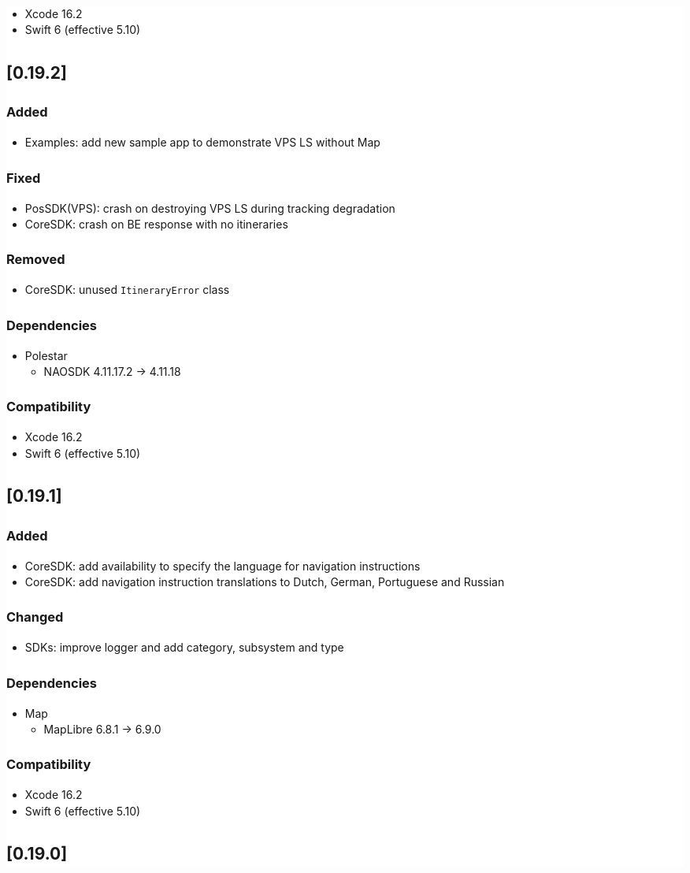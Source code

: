 * Xcode 16.2
* Swift 6 (effective 5.10)

## [0.19.2]

### Added

* Examples: add new sample app to demonstrate VPS LS without Map

### Fixed

* PosSDK(VPS): crash on destroying VPS LS during tracking degradation
* CoreSDK: crash on BE response with no itineraries

### Removed

* CoreSDK: unused `ItineraryError` class

### Dependencies

* Polestar
  * NAOSDK 4.11.17.2 -> 4.11.18

### Compatibility

* Xcode 16.2
* Swift 6 (effective 5.10)

## [0.19.1]

### Added

* CoreSDK: add availability to specify the language for navigation instructions
* CoreSDK: add navigation instruction translations to Dutch, German, Portuguese and Russian

### Changed

* SDKs: improve logger and add category, subsystem and type

### Dependencies

* Map
  * MapLibre 6.8.1 -> 6.9.0

### Compatibility

* Xcode 16.2
* Swift 6 (effective 5.10)

## [0.19.0]


[0]: https://developers.getwemap.com/ios-native-sdk/Classes/VPSARKitLocationSource#/s:27WemapPositioningSDKVPSARKit22VPSARKitLocationSourceC21distanceToVPSCoverage4from7RxSwift17PrimitiveSequenceVyAF11SingleTraitOSdG0A7CoreSDK10CoordinateC_tF
[1]: https://developers.getwemap.com/ios-native-sdk/Enums/CoreConstants#/s:12WemapCoreSDK0B9ConstantsO36userLocationProjectionOnGraphEnabledSbvpZ
[2]: https://developers.getwemap.com/ios-native-sdk/Classes/VPSARKitLocationSource#/s:27WemapPositioningSDKVPSARKit22VPSARKitLocationSourceC20checkVPSAvailability2at7RxSwift17PrimitiveSequenceVyAF11SingleTraitOSbGSo22CLLocationCoordinate2DV_tF
[3]: https://developers.getwemap.com/ios-native-sdk/Classes/VPSARKitLocationSource#/s:27WemapPositioningSDKVPSARKit22VPSARKitLocationSourceC14isVPSAvailable2at7RxSwift17PrimitiveSequenceVyAF11SingleTraitOSbG0A7CoreSDK10CoordinateC_tF
[4]: https://developers.getwemap.com/ios-native-sdk/Structs/ItinerarySearchOptions#/s:12WemapCoreSDK22ItinerarySearchOptionsV12isWheelchairSbvp